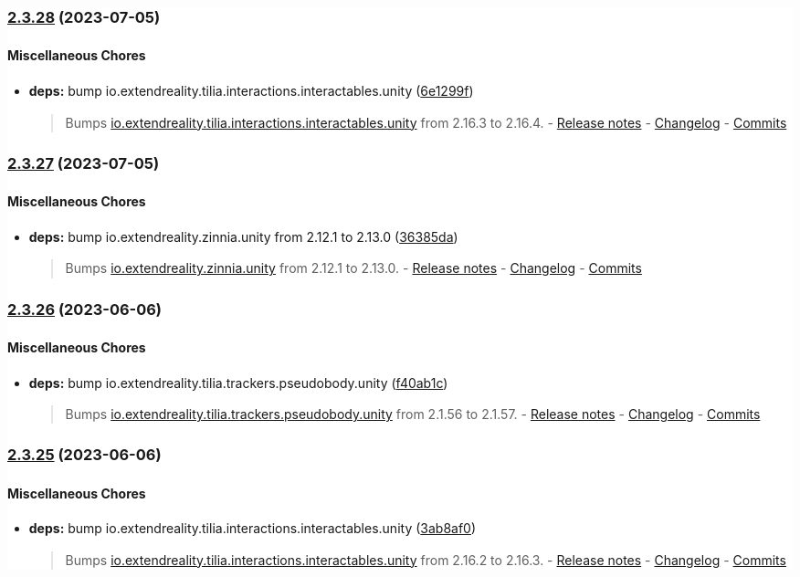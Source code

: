 ### [2.3.28](https://github.com/ExtendRealityLtd/Tilia.Locomotors.Climbing.Unity/compare/v2.3.27...v2.3.28) (2023-07-05)

#### Miscellaneous Chores

* **deps:** bump io.extendreality.tilia.interactions.interactables.unity ([6e1299f](https://github.com/ExtendRealityLtd/Tilia.Locomotors.Climbing.Unity/commit/6e1299faa6f282b44d0e1cd93dd4ff367006d16f))
  > Bumps [io.extendreality.tilia.interactions.interactables.unity](https://github.com/ExtendRealityLtd/Tilia.Interactions.Interactables.Unity) from 2.16.3 to 2.16.4. - [Release notes](https://github.com/ExtendRealityLtd/Tilia.Interactions.Interactables.Unity/releases) - [Changelog](https://github.com/ExtendRealityLtd/Tilia.Interactions.Interactables.Unity/blob/master/CHANGELOG.md) - [Commits](https://github.com/ExtendRealityLtd/Tilia.Interactions.Interactables.Unity/compare/v2.16.3...v2.16.4)

### [2.3.27](https://github.com/ExtendRealityLtd/Tilia.Locomotors.Climbing.Unity/compare/v2.3.26...v2.3.27) (2023-07-05)

#### Miscellaneous Chores

* **deps:** bump io.extendreality.zinnia.unity from 2.12.1 to 2.13.0 ([36385da](https://github.com/ExtendRealityLtd/Tilia.Locomotors.Climbing.Unity/commit/36385da9cacf931d993cdaf4bb07fd16e3358e10))
  > Bumps [io.extendreality.zinnia.unity](https://github.com/ExtendRealityLtd/Zinnia.Unity) from 2.12.1 to 2.13.0. - [Release notes](https://github.com/ExtendRealityLtd/Zinnia.Unity/releases) - [Changelog](https://github.com/ExtendRealityLtd/Zinnia.Unity/blob/master/CHANGELOG.md) - [Commits](https://github.com/ExtendRealityLtd/Zinnia.Unity/compare/v2.12.1...v2.13.0)

### [2.3.26](https://github.com/ExtendRealityLtd/Tilia.Locomotors.Climbing.Unity/compare/v2.3.25...v2.3.26) (2023-06-06)

#### Miscellaneous Chores

* **deps:** bump io.extendreality.tilia.trackers.pseudobody.unity ([f40ab1c](https://github.com/ExtendRealityLtd/Tilia.Locomotors.Climbing.Unity/commit/f40ab1c55c9c8eebbc56482a21f8bff9f2f04d7e))
  > Bumps [io.extendreality.tilia.trackers.pseudobody.unity](https://github.com/ExtendRealityLtd/Tilia.Trackers.PseudoBody.Unity) from 2.1.56 to 2.1.57. - [Release notes](https://github.com/ExtendRealityLtd/Tilia.Trackers.PseudoBody.Unity/releases) - [Changelog](https://github.com/ExtendRealityLtd/Tilia.Trackers.PseudoBody.Unity/blob/master/CHANGELOG.md) - [Commits](https://github.com/ExtendRealityLtd/Tilia.Trackers.PseudoBody.Unity/compare/v2.1.56...v2.1.57)

### [2.3.25](https://github.com/ExtendRealityLtd/Tilia.Locomotors.Climbing.Unity/compare/v2.3.24...v2.3.25) (2023-06-06)

#### Miscellaneous Chores

* **deps:** bump io.extendreality.tilia.interactions.interactables.unity ([3ab8af0](https://github.com/ExtendRealityLtd/Tilia.Locomotors.Climbing.Unity/commit/3ab8af08a1159e508ac9a3b55bdb2ce930b693de))
  > Bumps [io.extendreality.tilia.interactions.interactables.unity](https://github.com/ExtendRealityLtd/Tilia.Interactions.Interactables.Unity) from 2.16.2 to 2.16.3. - [Release notes](https://github.com/ExtendRealityLtd/Tilia.Interactions.Interactables.Unity/releases) - [Changelog](https://github.com/ExtendRealityLtd/Tilia.Interactions.Interactables.Unity/blob/master/CHANGELOG.md) - [Commits](https://github.com/ExtendRealityLtd/Tilia.Interactions.Interactables.Unity/compare/v2.16.2...v2.16.3)
